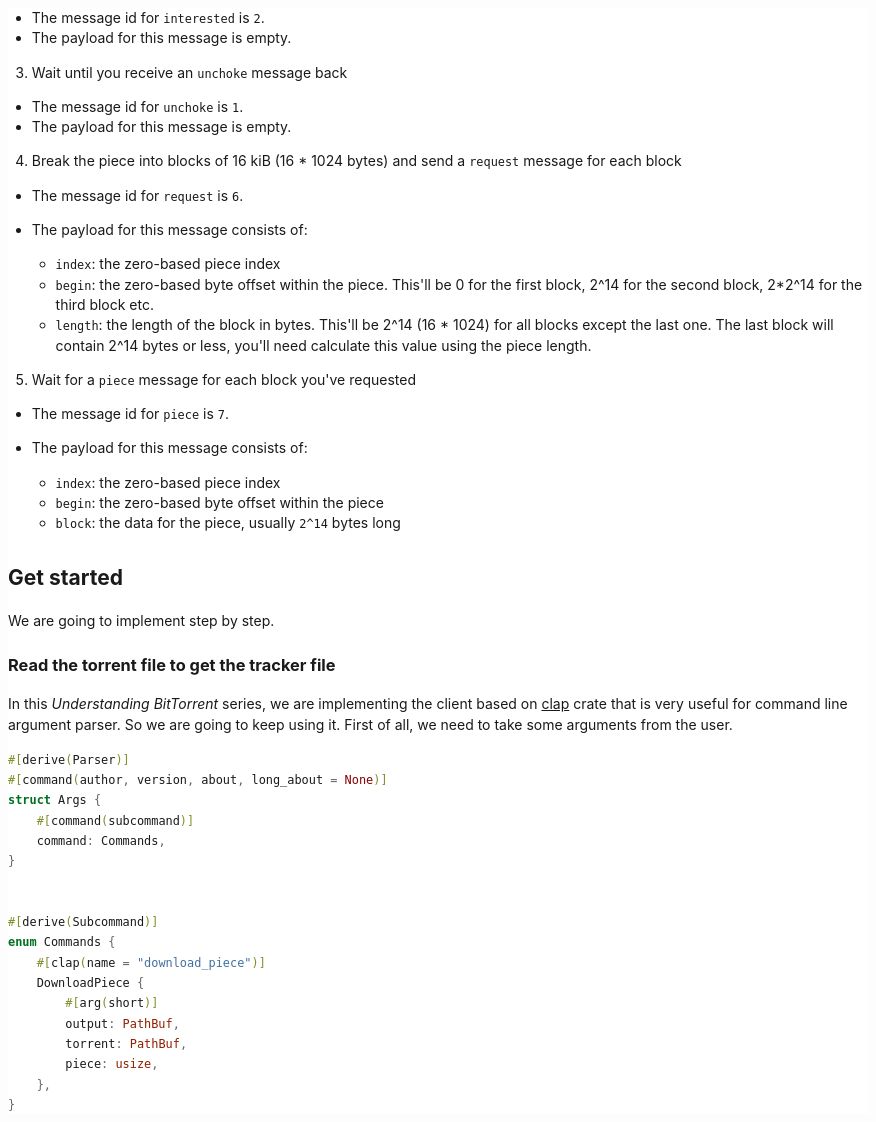 - The message id for `interested` is `2`.
- The payload for this message is empty.

3. Wait until you receive an `unchoke` message back

- The message id for `unchoke` is `1`.
- The payload for this message is empty.

4. Break the piece into blocks of 16 kiB (16 * 1024 bytes) and send a `request` message for each block

- The message id for `request` is `6`.
- The payload for this message consists of:

    - `index`: the zero-based piece index
    - `begin`: the zero-based byte offset within the piece. This'll be 0 for the first block, 2^14 for the second block, 2*2^14 for the third block etc.
    - `length`: the length of the block in bytes. This'll be 2^14 (16 * 1024) for all blocks except the last one. The last block will contain 2^14 bytes or less, you'll need calculate this value using the piece length.

5. Wait for a `piece` message for each block you've requested

- The message id for `piece` is `7`.
- The payload for this message consists of:
    
    - `index`: the zero-based piece index
    - `begin`: the zero-based byte offset within the piece
    - `block`: the data for the piece, usually `2^14` bytes long


## Get started

We are going to implement step by step. 

### Read the torrent file to get the tracker file

In this *Understanding BitTorrent* series, we are implementing the client based on [clap](https://docs.rs/clap/latest/clap/) crate that is very useful for command line argument parser. So we are going to keep using it. 
First of all, we need to take some arguments from the user.

```rs
#[derive(Parser)]
#[command(author, version, about, long_about = None)]
struct Args {
    #[command(subcommand)]
    command: Commands,
}


#[derive(Subcommand)]
enum Commands {
    #[clap(name = "download_piece")]
    DownloadPiece {
        #[arg(short)]
        output: PathBuf,
        torrent: PathBuf,
        piece: usize,
    },
}
```
